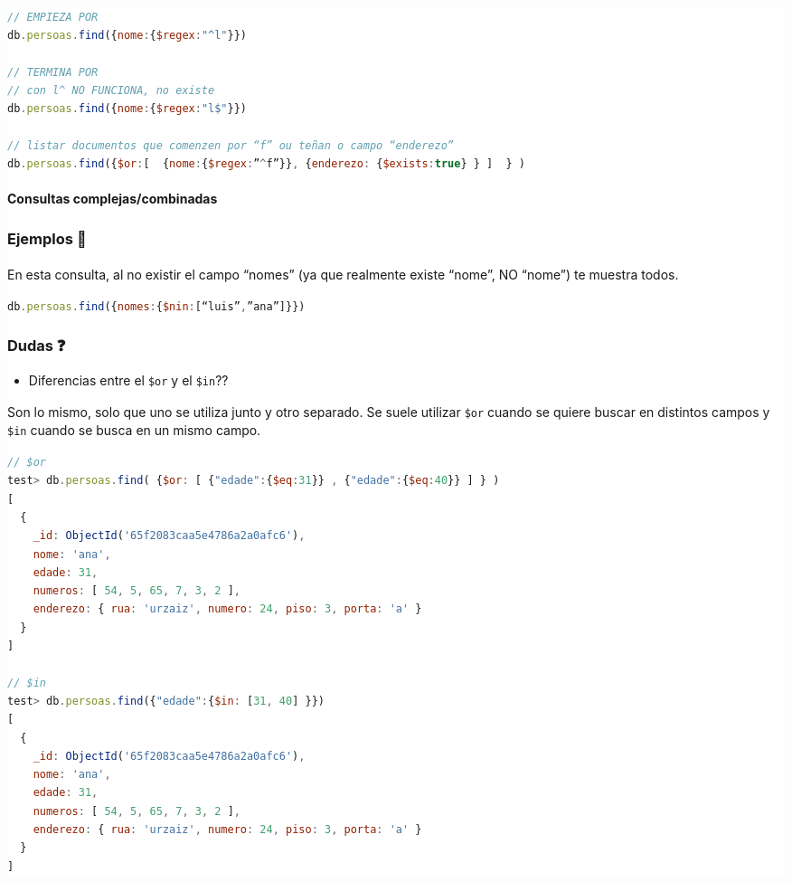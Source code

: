 ```javascript
// EMPIEZA POR
db.persoas.find({nome:{$regex:"^l"}})

// TERMINA POR
// con l^ NO FUNCIONA, no existe
db.persoas.find({nome:{$regex:"l$"}})

// listar documentos que comenzen por “f” ou teñan o campo “enderezo”
db.persoas.find({$or:[  {nome:{$regex:”^f”}}, {enderezo: {$exists:true} } ]  } )
```

#### Consultas complejas/combinadas
  
```javascript

```

### Ejemplos :test_tube:

En esta consulta, al no existir el campo “nomes” (ya que realmente existe “nome”, NO “nome”) te muestra todos.

```javascript
db.persoas.find({nomes:{$nin:[“luis”,”ana”]}})
```

### Dudas :question:

* Diferencias entre el `$or` y el `$in`??

Son lo mismo, solo que uno se utiliza junto y otro separado. Se suele
utilizar `$or` cuando se quiere buscar en distintos campos y `$in` cuando se busca en un mismo campo.

```javascript
// $or
test> db.persoas.find( {$or: [ {"edade":{$eq:31}} , {"edade":{$eq:40}} ] } )
[
  {
    _id: ObjectId('65f2083caa5e4786a2a0afc6'),
    nome: 'ana',
    edade: 31,
    numeros: [ 54, 5, 65, 7, 3, 2 ],
    enderezo: { rua: 'urzaiz', numero: 24, piso: 3, porta: 'a' }
  }
]

// $in
test> db.persoas.find({"edade":{$in: [31, 40] }})
[
  {
    _id: ObjectId('65f2083caa5e4786a2a0afc6'),
    nome: 'ana',
    edade: 31,
    numeros: [ 54, 5, 65, 7, 3, 2 ],
    enderezo: { rua: 'urzaiz', numero: 24, piso: 3, porta: 'a' }
  }
]


```

